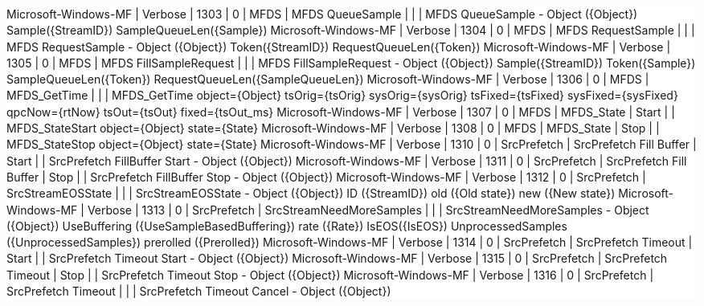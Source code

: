 Microsoft-Windows-MF  |  Verbose      |  1303      |  0        |  MFDS                                |  MFDS QueueSample                                                 |                           |           |  MFDS QueueSample - Object ({Object}) Sample({StreamID}) SampleQueueLen({Sample})
Microsoft-Windows-MF  |  Verbose      |  1304      |  0        |  MFDS                                |  MFDS RequestSample                                               |                           |           |  MFDS RequestSample - Object ({Object}) Token({StreamID}) RequestQueueLen({Token})
Microsoft-Windows-MF  |  Verbose      |  1305      |  0        |  MFDS                                |  MFDS FillSampleRequest                                           |                           |           |  MFDS FillSampleRequest - Object ({Object}) Sample({StreamID}) Token({Sample}) SampleQueueLen({Token}) RequestQueueLen({SampleQueueLen})
Microsoft-Windows-MF  |  Verbose      |  1306      |  0        |  MFDS                                |  MFDS_GetTime                                                     |                           |           |  MFDS_GetTime object={Object} tsOrig={tsOrig} sysOrig={sysOrig} tsFixed={tsFixed} sysFixed={sysFixed} qpcNow={rtNow} tsOut={tsOut} fixed={tsOut_ms}
Microsoft-Windows-MF  |  Verbose      |  1307      |  0        |  MFDS                                |  MFDS_State                                                       |  Start                    |           |  MFDS_StateStart  object={Object} state={State}
Microsoft-Windows-MF  |  Verbose      |  1308      |  0        |  MFDS                                |  MFDS_State                                                       |  Stop                     |           |  MFDS_StateStop  object={Object} state={State}
Microsoft-Windows-MF  |  Verbose      |  1310      |  0        |  SrcPrefetch                         |  SrcPrefetch Fill Buffer                                          |  Start                    |           |  SrcPrefetch FillBuffer Start - Object ({Object})
Microsoft-Windows-MF  |  Verbose      |  1311      |  0        |  SrcPrefetch                         |  SrcPrefetch Fill Buffer                                          |  Stop                     |           |  SrcPrefetch FillBuffer Stop - Object ({Object})
Microsoft-Windows-MF  |  Verbose      |  1312      |  0        |  SrcPrefetch                         |  SrcStreamEOSState                                                |                           |           |  SrcStreamEOSState - Object ({Object}) ID ({StreamID}) old ({Old state}) new ({New state})
Microsoft-Windows-MF  |  Verbose      |  1313      |  0        |  SrcPrefetch                         |  SrcStreamNeedMoreSamples                                         |                           |           |  SrcStreamNeedMoreSamples - Object ({Object}) UseBuffering ({UseSampleBasedBuffering}) rate ({Rate}) IsEOS({IsEOS}) UnprocessedSamples ({UnprocessedSamples}) prerolled ({Prerolled})
Microsoft-Windows-MF  |  Verbose      |  1314      |  0        |  SrcPrefetch                         |  SrcPrefetch Timeout                                              |  Start                    |           |  SrcPrefetch Timeout Start - Object ({Object})
Microsoft-Windows-MF  |  Verbose      |  1315      |  0        |  SrcPrefetch                         |  SrcPrefetch Timeout                                              |  Stop                     |           |  SrcPrefetch Timeout Stop - Object ({Object})
Microsoft-Windows-MF  |  Verbose      |  1316      |  0        |  SrcPrefetch                         |  SrcPrefetch Timeout                                              |                           |           |  SrcPrefetch Timeout Cancel - Object ({Object})